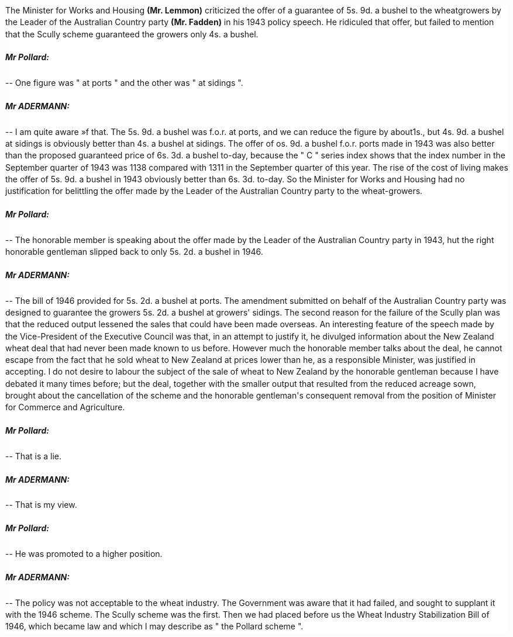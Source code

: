 The Minister for Works and Housing  **(Mr. Lemmon)**  criticized the offer  of  a guarantee of 5s. 9d. a bushel to the wheatgrowers by the Leader of the Australian Country party  **(Mr. Fadden)**  in his 1943 policy speech. He ridiculed that offer, but failed to mention that the Scully scheme guaranteed the growers only 4s. a bushel. 

##### Mr Pollard:

--  One figure was " at ports " and the other was " at sidings ". 

##### Mr ADERMANN:

-- I am quite aware »f that. The 5s. 9d. a bushel was  f.o.r.  at ports, and we can reduce the figure by about1s., but 4s. 9d. a bushel at sidings is obviously better than 4s. a bushel at sidings. The offer of os. 9d. a bushel f.o.r. ports made in 1943 was also better than the proposed guaranteed price of 6s. 3d. a bushel to-day, because the " C " series index shows that the index number in the September quarter of 1943 was 1138 compared with 1311 in the September quarter of this year. The rise of the cost of living makes the offer of 5s. 9d. a bushel in 1943 obviously better than 6s. 3d. to-day. So the Minister for Works and Housing had no justification for belittling the offer made by the Leader of the Australian Country party to the wheat-growers. 

##### Mr Pollard:

--  The honorable member is speaking about the offer made by the Leader of the Australian Country party in 1943, hut the right honorable gentleman slipped back to only 5s. 2d. a bushel in 1946. 

##### Mr ADERMANN:

-- The bill of 1946 provided for 5s. 2d. a bushel at ports. The amendment submitted on behalf of the Australian Country party was designed to guarantee the growers 5s. 2d. a bushel at growers' sidings. The second reason for the failure of the Scully plan was that the reduced output lessened the sales that could have been made overseas. An interesting feature of the speech made by the Vice-President of the Executive Council was that, in an attempt to justify it, he divulged information about the New Zealand wheat deal that had never been made known to us before. However much the honorable member talks about the deal, he cannot escape from the fact that he sold wheat to New Zealand at prices lower than he, as a responsible Minister, was justified in accepting. I do not desire to labour the subject of the sale of wheat to New Zealand by the honorable gentleman because I have debated it many times before; but the deal, together with the smaller output that resulted from the reduced acreage sown, brought about the cancellation of the scheme and the honorable gentleman's consequent removal from the position of Minister for Commerce and Agriculture. 

##### Mr Pollard:

--  That is a  lie. 

##### Mr ADERMANN:

-- That is my view. 

##### Mr Pollard:

-- He was promoted to a higher position. 

##### Mr ADERMANN:

-- The policy was not acceptable to the wheat industry. The Government was aware that it had failed, and sought to supplant it with the 1946 scheme. The Scully scheme was the first. Then we had placed before us the Wheat Industry Stabilization Bill of 1946, which became law and which I may describe as " the Pollard scheme ". 
